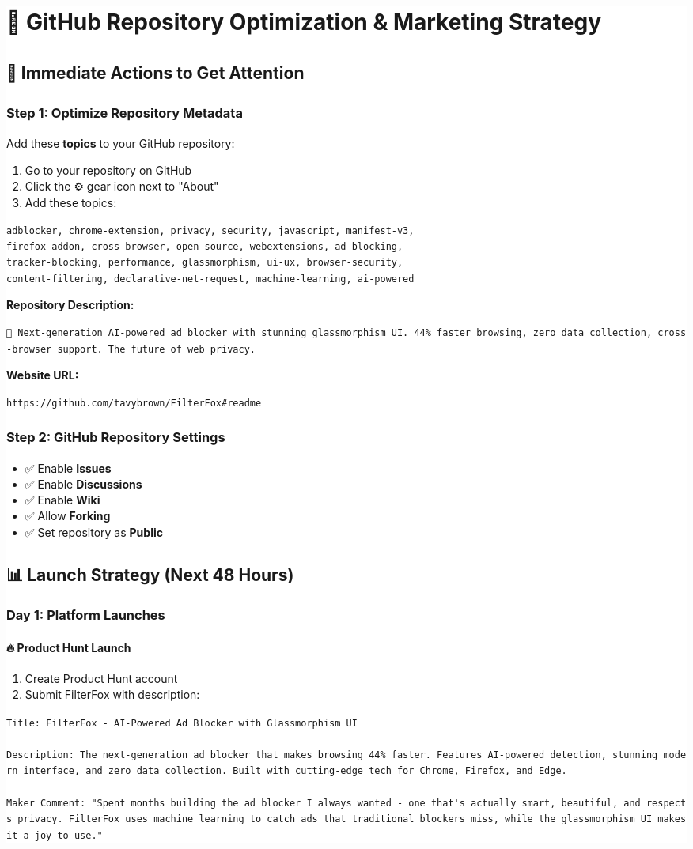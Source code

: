 # 🚀 GitHub Repository Optimization & Marketing Strategy

## 🎯 **Immediate Actions to Get Attention**

### **Step 1: Optimize Repository Metadata**

Add these **topics** to your GitHub repository:
1. Go to your repository on GitHub
2. Click the ⚙️ gear icon next to "About"
3. Add these topics:

```
adblocker, chrome-extension, privacy, security, javascript, manifest-v3, 
firefox-addon, cross-browser, open-source, webextensions, ad-blocking, 
tracker-blocking, performance, glassmorphism, ui-ux, browser-security,
content-filtering, declarative-net-request, machine-learning, ai-powered
```

**Repository Description:**
```
🦊 Next-generation AI-powered ad blocker with stunning glassmorphism UI. 44% faster browsing, zero data collection, cross-browser support. The future of web privacy.
```

**Website URL:**
```
https://github.com/tavybrown/FilterFox#readme
```

### **Step 2: GitHub Repository Settings**
- ✅ Enable **Issues** 
- ✅ Enable **Discussions**
- ✅ Enable **Wiki**
- ✅ Allow **Forking**
- ✅ Set repository as **Public**

## 📊 **Launch Strategy (Next 48 Hours)**

### **Day 1: Platform Launches**

#### **🔥 Product Hunt Launch**
1. Create Product Hunt account
2. Submit FilterFox with description:
```
Title: FilterFox - AI-Powered Ad Blocker with Glassmorphism UI

Description: The next-generation ad blocker that makes browsing 44% faster. Features AI-powered detection, stunning modern interface, and zero data collection. Built with cutting-edge tech for Chrome, Firefox, and Edge.

Maker Comment: "Spent months building the ad blocker I always wanted - one that's actually smart, beautiful, and respects privacy. FilterFox uses machine learning to catch ads that traditional blockers miss, while the glassmorphism UI makes it a joy to use."
```
